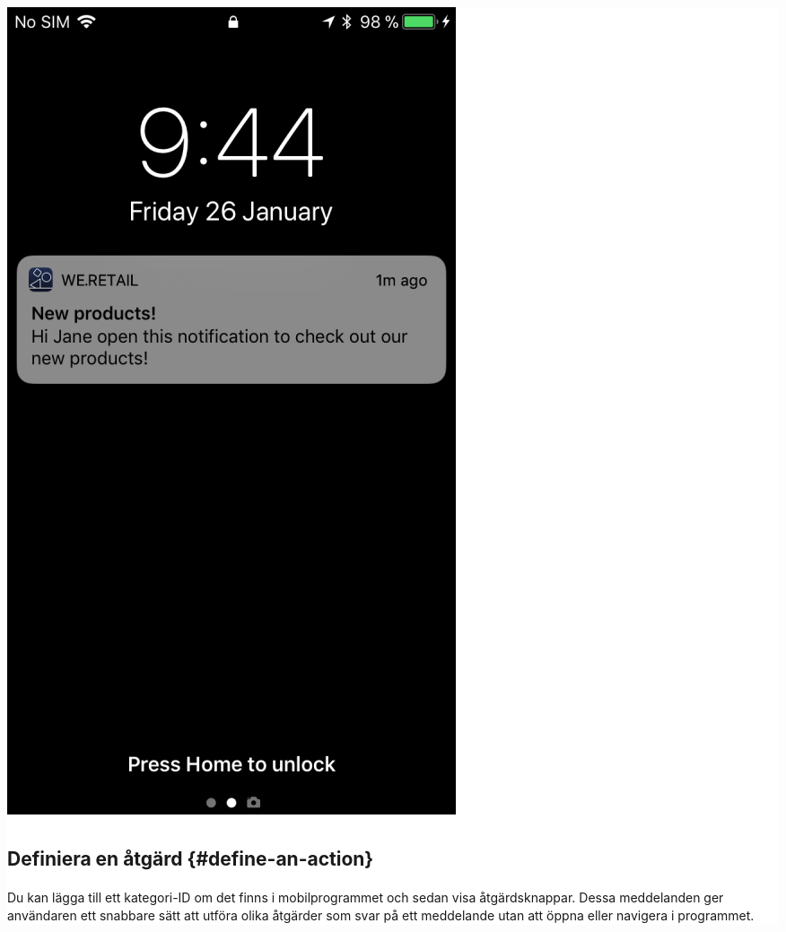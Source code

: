    ![](assets/push_notif_advanced_4.png)

## Definiera en åtgärd {#define-an-action}

Du kan lägga till ett kategori-ID om det finns i mobilprogrammet och sedan visa åtgärdsknappar. Dessa meddelanden ger användaren ett snabbare sätt att utföra olika åtgärder som svar på ett meddelande utan att öppna eller navigera i programmet.
